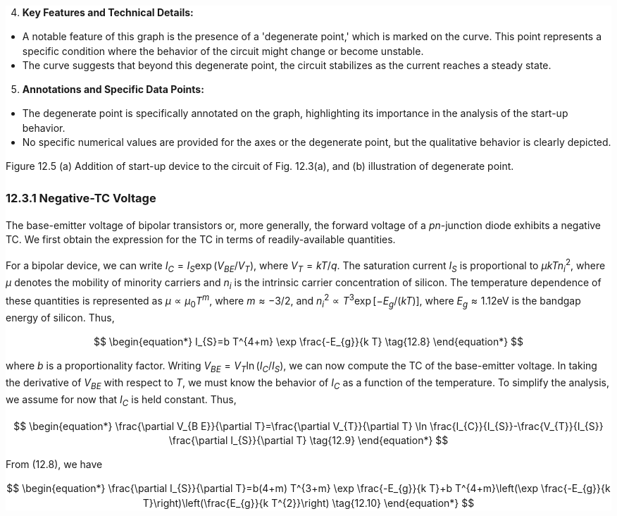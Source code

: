 4. **Key Features and Technical Details:**
- A notable feature of this graph is the presence of a 'degenerate point,' which is marked on the curve. This point represents a specific condition where the behavior of the circuit might change or become unstable.
- The curve suggests that beyond this degenerate point, the circuit stabilizes as the current reaches a steady state.

5. **Annotations and Specific Data Points:**
- The degenerate point is specifically annotated on the graph, highlighting its importance in the analysis of the start-up behavior.
- No specific numerical values are provided for the axes or the degenerate point, but the qualitative behavior is clearly depicted.

Figure 12.5 (a) Addition of start-up device to the circuit of Fig. 12.3(a), and (b) illustration of degenerate point.

### 12.3.1 Negative-TC Voltage

The base-emitter voltage of bipolar transistors or, more generally, the forward voltage of a $p n$-junction diode exhibits a negative TC. We first obtain the expression for the TC in terms of readily-available quantities.

For a bipolar device, we can write $I_{C}=I_{S} \exp \left(V_{B E} / V_{T}\right)$, where $V_{T}=k T / q$. The saturation current $I_{S}$ is proportional to $\mu k T n_{i}^{2}$, where $\mu$ denotes the mobility of minority carriers and $n_{i}$ is the intrinsic carrier concentration of silicon. The temperature dependence of these quantities is represented as $\mu \propto \mu_{0} T^{m}$, where $m \approx-3 / 2$, and $n_{i}^{2} \propto T^{3} \exp \left[-E_{g} /(k T)\right]$, where $E_{g} \approx 1.12 \mathrm{eV}$ is the bandgap energy of silicon. Thus,

$$
\begin{equation*}
I_{S}=b T^{4+m} \exp \frac{-E_{g}}{k T} \tag{12.8}
\end{equation*}
$$

where $b$ is a proportionality factor. Writing $V_{B E}=V_{T} \ln \left(I_{C} / I_{S}\right)$, we can now compute the TC of the base-emitter voltage. In taking the derivative of $V_{B E}$ with respect to $T$, we must know the behavior of $I_{C}$ as a function of the temperature. To simplify the analysis, we assume for now that $I_{C}$ is held constant. Thus,

$$
\begin{equation*}
\frac{\partial V_{B E}}{\partial T}=\frac{\partial V_{T}}{\partial T} \ln \frac{I_{C}}{I_{S}}-\frac{V_{T}}{I_{S}} \frac{\partial I_{S}}{\partial T} \tag{12.9}
\end{equation*}
$$

From (12.8), we have

$$
\begin{equation*}
\frac{\partial I_{S}}{\partial T}=b(4+m) T^{3+m} \exp \frac{-E_{g}}{k T}+b T^{4+m}\left(\exp \frac{-E_{g}}{k T}\right)\left(\frac{E_{g}}{k T^{2}}\right) \tag{12.10}
\end{equation*}
$$
